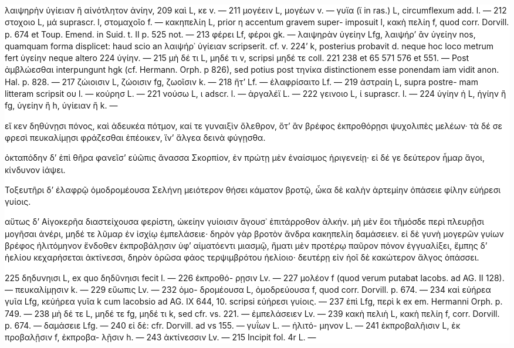 λαιψηρὴν ὑγίειαν ἢ αἰνότλητον ἀνίην,
<note type="footnote">209 καὶ L, κε v. — 211 μογέειν L, μογέων v. — γυϊα (ϊ in
ras.) L, circumflexum add. l. — 212 στοχοιο L, μά suprascr. l,
στομαχοῖο f. — κακηπελίη L, prior η accentum gravem super-
imposuit l, κακὴ πελίη f, quod corr. Dorvill. p. 674 et Toup.
Emend. in Suid. t. II p. 525 not. — 213 φέρει Lf, φέροι gk.
— λαιψηρὰν ὑγείην Lfg, λαιψήρʼ ἂν ὑγείην nos, quamquam
forma displicet: haud scio an λαιψήρ᾿ ὑγίειαν scripserit. cf.
v. 224’ k, posterius probavit d. neque hoc loco metrum fert
ὑγείην neque altero 224 ὑγίην. — 215 μὴ δέ τι L, μηδέ τι v,
scripsi μηδέ τε coll. 221 238 et 65 571 576 et 551. — Post
ἀμβλώεσθαι interpungunt hgk (cf. Hermann. Orph. p 826), sed
potius post τηνίκα distinctionem esse ponendam iam vidit anon.
Hal. p. 828. — 217 ζώιοισιν L, ζώοισιν fg, ζωοῖσιν k. — 218
ἤτʼ Lf. — ἐλαφρίσαιτο Lf. — 219 ἀστραίη L, supra postre-
mam litteram scripsit ου l. — κούρησ L. — 221 νούσω L, ι
adscr. l. — ἀργαλέϊ L. — 222 γεινοιο L, ί suprascr. l. — 224
ὑγίην ἠ L, ἡγίην ἢ fg, ὑγείην ἢ h, ὑγίειαν ἢ k. —</note>

<pb n="21"/>
εἴ κεν δηθύνῃσι πόνος, καὶ ἀδευκέα πότμον, <lb n="225"/>
καί τε γυναιξὶν ὄλεθρον, ὅτʼ ἂν βρέφος ἐκπροθόρῃσι
ψυχολιπὲς μελέων· τὰ δέ σε φρεσὶ πευκαλίμῃσι
φράζεσθαι ἐπέοικεν, ἵνʼ ἄλγεα δεινὰ φύγῃσθα.</p>
<p>ὀκταπόδην δʼ ἐπὶ θῆρα φανεῖσʼ εὐῶπις ἄνασσα
Σκορπίον, ἐν πρώτῃ μὲν ἐναίσιμος ἠριγενείῃ· <lb n="230"/>
εἰ δέ γε δεύτερον ἦμαρ ἄγοι, κίνδυνον ἰάψει.</p>
<p>Τοξευτῆρι δʼ ἐλαφρῷ ὁμοδρομέουσα Σελήνη
μειότερον θήσει κάματον βροτῷ, ὦκα δὲ καλὴν
ἀρτεμίην ὀπάσειε φίλην εὐήρεσι γυίοις.</p>
<p>αὕτως δʼ Αἰγοκερῆα διαστείχουσα φερίστη, <lb n="235"/>
ὠκείην γυίοισιν ἄγουσ᾿ ἐπιτάρροθον ἀλκήν.
μὴ μὲν ἔοι τῆμόσδε περὶ πλευρῇσι μογῆσαι
ἀνέρι, μηδέ τε λῦμαρ ἐν ἰσχίῳ ἐμπελάσειε·
δηρὸν γὰρ βροτὸν ἄνδρα κακηπελίη δαμάσειεν.
εἰ δὲ γυνὴ μογερῶν γυίων βρέφος ἠλιτόμηνον <lb n="240"/>
ἔνδοθεν ἐκπροβάλῃσιν ὑφʼ αἱματόεντι μιασμῷ,
ἤματι μὲν προτέρῳ παῦρον πόνον ἐγγυαλίξει,
ἔμπης δʼ ἠελίου κεχαρήσεται ἀκτίνεσσι,
δηρὸν ὁρῶσα φάος τερψιμβρότου ἠελίοιο·
δευτέρῃ εἰν ἠοῖ δὲ κακώτερον ἄλγος ὀπάσσει.</p> <lb n="245"/>
<note type="footnote">225 δηδυνηισι L, ex quo δηδῦνηισι fecit l. — 226 ἐκπροθό-
ρῃσιν Lv. — 227 μολέον f (quod verum putabat Iacobs. ad AG.
II 128). — πευκαλίμῃσιν k. — 229 εὔωπις Lv. — 232 ὁμο-
δρομέουσα L, ὁμοδρεύουσα f, quod corr. Dorvill. p. 674. —
234 καὶ εὐήρεα γυῖα Lfg, κεὐήρεα γυῖα k cum Iacobsio ad
AG. IX 644, 10. scripsi εὐήρεσι γυίοις. — 237 ἐπὶ Lfg, περὶ k
ex em. Hermanni Orph. p. 749. — 238 μὴ δέ τε L, μηδέ τε fg,
μηδέ τι k, sed cfr. vs. 221. — ἐμπελάσειεν Lv. — 239 κακὴ
πελιὴ L, κακὴ πελίη f, corr. Dorvill. p. 674. — δαμάσειε Lfg.
— 240 εἰ δὲ: cfr. Dorvill. ad vs 155. — γυΐων L. — ἡλιτό-
μηνον L. — 241 ἐκπροβαλῆισιν L, ἐκ προβαλῇσιν f, ἐκπροβα-
λῇσιν h. — 243 ἀκτίνεσσιν Lv. — 215 Incipit fol. 4r L. —</note>
